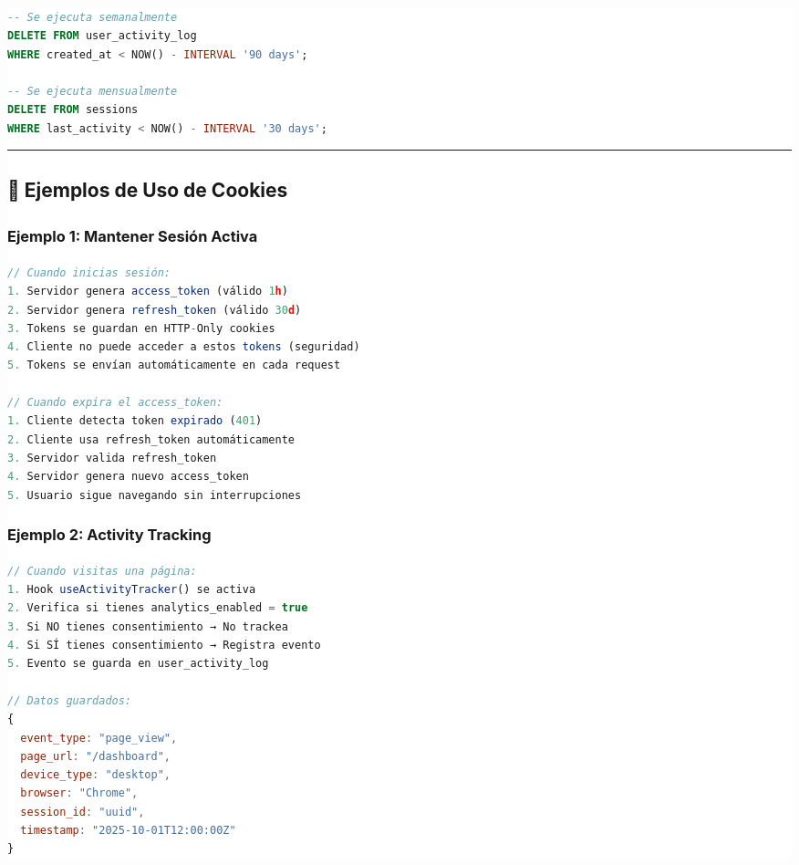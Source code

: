 ```sql
-- Se ejecuta semanalmente
DELETE FROM user_activity_log 
WHERE created_at < NOW() - INTERVAL '90 days';

-- Se ejecuta mensualmente
DELETE FROM sessions 
WHERE last_activity < NOW() - INTERVAL '30 days';
```

---

## 🎯 Ejemplos de Uso de Cookies

### Ejemplo 1: Mantener Sesión Activa

```javascript
// Cuando inicias sesión:
1. Servidor genera access_token (válido 1h)
2. Servidor genera refresh_token (válido 30d)
3. Tokens se guardan en HTTP-Only cookies
4. Cliente no puede acceder a estos tokens (seguridad)
5. Tokens se envían automáticamente en cada request

// Cuando expira el access_token:
1. Cliente detecta token expirado (401)
2. Cliente usa refresh_token automáticamente
3. Servidor valida refresh_token
4. Servidor genera nuevo access_token
5. Usuario sigue navegando sin interrupciones
```

### Ejemplo 2: Activity Tracking

```javascript
// Cuando visitas una página:
1. Hook useActivityTracker() se activa
2. Verifica si tienes analytics_enabled = true
3. Si NO tienes consentimiento → No trackea
4. Si SÍ tienes consentimiento → Registra evento
5. Evento se guarda en user_activity_log

// Datos guardados:
{
  event_type: "page_view",
  page_url: "/dashboard",
  device_type: "desktop",
  browser: "Chrome",
  session_id: "uuid",
  timestamp: "2025-10-01T12:00:00Z"
}
```
